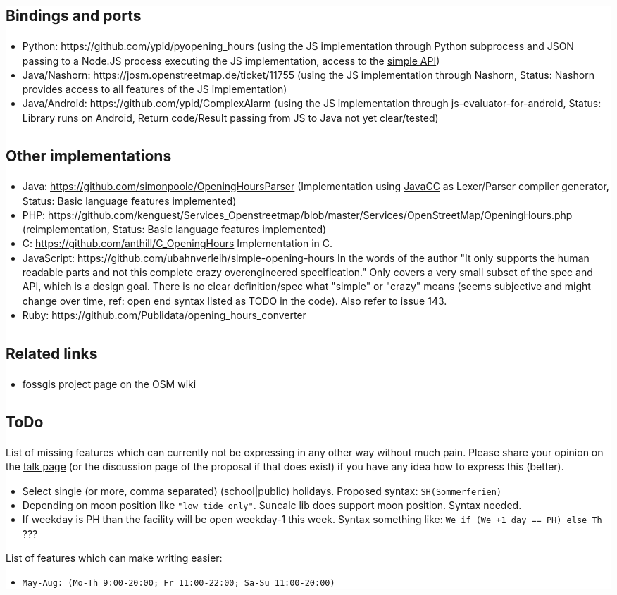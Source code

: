[opening_hours_map]: https://github.com/opening-hours/opening_hours_map
[pyopening_hours]: https://github.com/ypid/pyopening_hours
[opening_hours_server.js]: https://github.com/ypid/opening_hours_server.js
[opening_hours-statistics]: https://github.com/ypid/opening_hours-statistics
[yohours]: http://github.pavie.info/yohours/
[osmopeninghours]: https://github.com/digitalxmobile-dev/osmopeninghours

## Bindings and ports

- Python: <https://github.com/ypid/pyopening_hours> (using the JS implementation through Python subprocess and JSON passing to a Node.JS process executing the JS implementation, access to the [simple API](https://github.com/opening-hours/opening_hours.js#simple-api))
- Java/Nashorn: <https://josm.openstreetmap.de/ticket/11755> (using the JS implementation through [Nashorn](https://openjdk.java.net/projects/nashorn/), Status: Nashorn provides access to all features of the JS implementation)
- Java/Android: <https://github.com/ypid/ComplexAlarm> (using the JS implementation through [js-evaluator-for-android](https://github.com/evgenyneu/js-evaluator-for-android), Status: Library runs on Android, Return code/Result passing from JS to Java not yet clear/tested)

## Other implementations

- Java: <https://github.com/simonpoole/OpeningHoursParser> (Implementation using [JavaCC](https://de.wikipedia.org/wiki/JavaCC) as Lexer/Parser compiler generator, Status: Basic language features implemented)
- PHP: <https://github.com/kenguest/Services_Openstreetmap/blob/master/Services/OpenStreetMap/OpeningHours.php> (reimplementation, Status: Basic language features implemented)
- C: <https://github.com/anthill/C_OpeningHours> Implementation in C.
- JavaScript: <https://github.com/ubahnverleih/simple-opening-hours> In the words of the author "It only supports the human readable parts and not this complete crazy overengineered specification." Only covers a very small subset of the spec and API, which is a design goal. There is no clear definition/spec what "simple" or "crazy" means (seems subjective and might change over time, ref: [open end syntax listed as TODO in the code](https://github.com/ubahnverleih/simple-opening-hours/blob/a81c9f2b260114be049e335b6a751977f9425919/src/simple-opening-hours.ts#L32)). Also refer to [issue 143](https://github.com/opening-hours/opening_hours.js/issues/143#issuecomment-259721731).
- Ruby: <https://github.com/Publidata/opening_hours_converter>

## Related links

- [fossgis project page on the OSM wiki][fossgis-project]

## ToDo

List of missing features which can currently not be expressing in any other way without much pain.
Please share your opinion on the [talk page](https://wiki.openstreetmap.org/wiki/Talk:Key:opening_hours) (or the discussion page of the proposal if that does exist) if you have any idea how to express this (better).

- Select single (or more, comma separated) (school|public) holidays. [Proposed syntax](https://wiki.openstreetmap.org/wiki/Proposed_features/opening_hours_holiday_select): `SH(Sommerferien)`
- Depending on moon position like `"low tide only"`. Suncalc lib does support moon position. Syntax needed.
- If weekday is PH than the facility will be open weekday-1 this week. Syntax something like: `We if (We +1 day == PH) else Th` ???

List of features which can make writing easier:

- `May-Aug: (Mo-Th 9:00-20:00; Fr 11:00-22:00; Sa-Su 11:00-20:00)`


[github ci]: https://github.com/opening-hours/opening_hours.js/workflows/Continuous%20Integration/badge.svg
[taginfo]: https://taginfo.openstreetmap.org/
[nominatim]: https://wiki.openstreetmap.org/wiki/Nominatim#Reverse_Geocoding_.2F_Address_lookup
[suncalc]: https://github.com/mourner/suncalc
[fossgis-project]: https://wiki.openstreetmap.org/wiki/FOSSGIS/Server/Projects/opening_hours.js
[issue-report]: /../../issues
[releases on github]: /../../releases
[key:opening_hours]: https://wiki.openstreetmap.org/wiki/Key:opening_hours
[oh:specification]: https://wiki.openstreetmap.org/wiki/Key:opening_hours/specification
[oh:specification:fallback rule]: https://wiki.openstreetmap.org/wiki/Key:opening_hours/specification#fallback_rule_separator
[oh:specification:additional rule]: https://wiki.openstreetmap.org/wiki/Key:opening_hours/specification#additional_rule_separator
[oh:spec:any_rule_separator]: https://wiki.openstreetmap.org/wiki/Key:opening_hours/specification#any_rule_separator
[oh:spec:separator_for_readability]: https://wiki.openstreetmap.org/wiki/Key:opening_hours/specification#separator_for_readability
[ohlib.iterator-api]: #iterator-api
[ohlib.time-ranges]: #time-ranges
[ohlib.states]: #states
[ohlib.holidays]: #holidays
[ohlib.contribute.holidays]: /src/holidays/
[ohlib.evaluation-tool]: #evaluation-tool
[ohlib.library-api]: #library-api
[ohlib.testing]: #testing
[ohlib.docs.holiday]: /holidays/README.md
[ohlib.js/locales/core.js]: /src/locales/core.js
[ohlib.opening_hours.js]: /index.js
[ohlib.test.js]: /test.js
[ohlib.makefile]: /Makefile
[ohlib.js/i18n-resources.js]: /site/js/i18n-resources.js
[ohlib.npmjs]: https://www.npmjs.org/package/opening_hours
[ohlib.github]: https://github.com/opening-hours/opening_hours.js
[hc]: https://gitlab.com/ypid/hc
[evaluation tool]: https://openingh.openstreetmap.de/evaluation_tool/
[schulferien.org]: http://www.schulferien.org/iCal/
[ph-at]: https://de.wikipedia.org/wiki/Feiertage_in_%C3%96sterreich
[ph-au]: https://en.wikipedia.org/wiki/Public_holidays_in_Australia
[ph-be]: https://de.wikipedia.org/wiki/Feiertage_in_Belgien
[ph-br]: https://pt.wikipedia.org/wiki/Feriados_no_Brasil
[ph-ca]: https://en.wikipedia.org/wiki/Public_holidays_in_Canada
[ph-ch]: https://www.bj.admin.ch/dam/bj/de/data/publiservice/service/zivilprozessrecht/kant-feiertage.pdf.download.pdf/kant-feiertage.pdf
[ph-ci]: https://fr.wikipedia.org/wiki/Jour_f%C3%A9ri%C3%A9#_C%C3%B4te_d%27Ivoire
[ph-cz]: https://en.wikipedia.org/wiki/Public_holidays_in_the_Czech_Republic
[ph-de]: https://de.wikipedia.org/wiki/Feiertage_in_Deutschland
[ph-dk]: https://en.wikipedia.org/wiki/Public_holidays_in_Denmark
[ph-fr]: https://fr.wikipedia.org/wiki/F%C3%AAtes_et_jours_f%C3%A9ri%C3%A9s_en_France
[ph-gb]: https://www.gov.uk/bank-holidays#england-and-wales
[ph-hu]: https://en.wikipedia.org/wiki/Public_holidays_in_Hungary
[ph-ie]: https://en.wikipedia.org/wiki/Public_holidays_in_the_Republic_of_Ireland
[ph-it]: http://www.governo.it/Presidenza/ufficio_cerimoniale/cerimoniale/giornate.html
[ph-ne]: https://nl.wikipedia.org/wiki/Feestdagen_in_Nederland
[ph-nl]: https://pl.wikipedia.org/wiki/Dni_wolne_od_pracy_w_Polsce
[ph-nz]: https://en.wikipedia.org/wiki/Public_holidays_in_New_Zealand
[ph-ro]: https://en.wikipedia.org/wiki/Public_holidays_in_Romania#Official_non-working_holidays
[ph-ru]: https://ru.wikipedia.org/wiki/%D0%9F%D1%80%D0%B0%D0%B7%D0%B4%D0%BD%D0%B8%D0%BA%D0%B8_%D0%A0%D0%BE%D1%81%D1%81%D0%B8%D0%B8
[ph-se]: https://en.wikipedia.org/wiki/Public_holidays_in_Sweden
[ph-si]: http://www.vlada.si/o_sloveniji/politicni_sistem/prazniki/
[ph-ua]: https://uk.wikipedia.org/wiki/%D0%A1%D0%B2%D1%8F%D1%82%D0%B0_%D1%82%D0%B0_%D0%BF%D0%B0%D0%BC%27%D1%8F%D1%82%D0%BD%D1%96_%D0%B4%D0%BD%D1%96_%D0%B2_%D0%A3%D0%BA%D1%80%D0%B0%D1%97%D0%BD%D1%96
[ph-us]: https://en.wikipedia.org/wiki/Public_holidays_in_the_United_States
[ph-vn]: https://vi.wikipedia.org/wiki/C%C3%A1c_ng%C3%A0y_l%E1%BB%85_%E1%BB%9F_Vi%E1%BB%87t_Nam